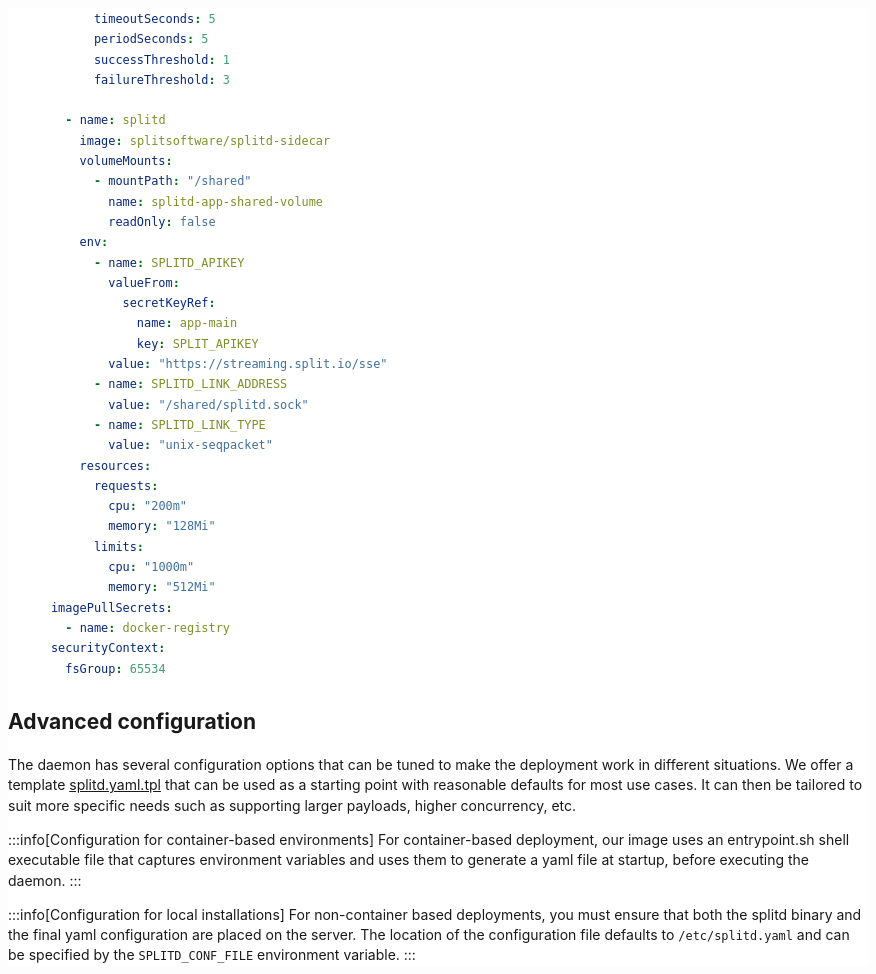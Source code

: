 ```yaml
            timeoutSeconds: 5
            periodSeconds: 5
            successThreshold: 1
            failureThreshold: 3

        - name: splitd
          image: splitsoftware/splitd-sidecar
          volumeMounts:
            - mountPath: "/shared"
              name: splitd-app-shared-volume
              readOnly: false
          env:
            - name: SPLITD_APIKEY
              valueFrom:
                secretKeyRef:
                  name: app-main
                  key: SPLIT_APIKEY
              value: "https://streaming.split.io/sse"
            - name: SPLITD_LINK_ADDRESS
              value: "/shared/splitd.sock"
            - name: SPLITD_LINK_TYPE
              value: "unix-seqpacket"
          resources:
            requests:
              cpu: "200m"
              memory: "128Mi"
            limits:
              cpu: "1000m"
              memory: "512Mi"
      imagePullSecrets:
        - name: docker-registry
      securityContext:
        fsGroup: 65534
```

## Advanced configuration

The daemon has several configuration options that can be tuned to make the deployment work in different situations. We offer a template [splitd.yaml.tpl](https://raw.githubusercontent.com/splitio/splitd/main/splitd.yaml.tpl) that can be used as a starting point with reasonable defaults for most use cases. It can then be tailored to suit more specific needs such as supporting larger payloads, higher concurrency, etc.

:::info[Configuration for container-based environments]
For container-based deployment, our image uses an entrypoint.sh shell executable file that captures environment variables and uses them to generate a yaml file at startup, before executing the daemon.
:::

:::info[Configuration for local installations]
For non-container based deployments, you must ensure that both the splitd binary and the final yaml configuration are placed on the server. The location of the configuration file defaults to `/etc/splitd.yaml` and can be specified by the `SPLITD_CONF_FILE` environment variable.
:::
